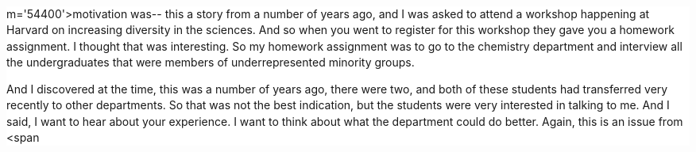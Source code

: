   m='54400'>motivation</span> <span m='55180'>was--</span> <span
  m='55570'>this</span> <span m='55750'>a</span> <span m='55810'>story</span>
  <span m='56230'>from</span> <span m='56440'>a</span> <span
  m='56470'>number</span> <span m='56770'>of</span> <span m='56920'>years</span>
  <span m='57220'>ago,</span> <span m='58040'>and</span> <span
  m='58390'>I</span> <span m='58750'>was</span> <span m='59590'>asked</span>
  <span m='59920'>to</span> <span m='60160'>attend</span> <span
  m='60610'>a</span> <span m='60670'>workshop</span> <span
  m='61930'>happening</span> <span m='62530'>at</span> <span
  m='62740'>Harvard</span> <span m='63370'>on</span> <span
  m='63580'>increasing</span> <span m='64000'>diversity</span> <span
  m='64510'>in</span> <span m='64629'>the</span> <span
  m='64690'>sciences.</span> <span m='65770'>And</span> <span
  m='65890'>so</span> <span m='66010'>when</span> <span m='66160'>you</span>
  <span m='66250'>went</span> <span m='66370'>to</span> <span
  m='66490'>register</span> <span m='67000'>for</span> <span
  m='67150'>this</span> <span m='67360'>workshop</span> <span
  m='68260'>they</span> <span m='68650'>gave</span> <span m='68890'>you</span>
  <span m='68980'>a</span> <span m='69010'>homework</span> <span
  m='69370'>assignment.</span> <span m='70210'>I</span> <span
  m='70330'>thought</span> <span m='70540'>that</span> <span
  m='70720'>was</span> <span m='70900'>interesting.</span> <span
  m='71890'>So</span> <span m='72220'>my</span> <span m='72400'>homework</span>
  <span m='72820'>assignment</span> <span m='73480'>was</span> <span
  m='73900'>to</span> <span m='73990'>go</span> <span m='74350'>to</span> <span
  m='74590'>the</span> <span m='74710'>chemistry</span> <span
  m='75130'>department</span> <span m='76000'>and</span> <span
  m='76180'>interview</span> <span m='76810'>all</span> <span
  m='77050'>the</span> <span m='77230'>undergraduates</span> <span
  m='78280'>that</span> <span m='78490'>were</span> <span
  m='78640'>members</span> <span m='79150'>of</span> <span
  m='79450'>underrepresented</span> <span m='80470'>minority</span> <span
  m='81010'>groups.</span> </p><p><span m='82000'>And</span> <span
  m='82210'>I</span> <span m='82300'>discovered</span> <span m='82870'>at</span>
  <span m='82930'>the</span> <span m='83020'>time,</span> <span
  m='83500'>this</span> <span m='83680'>was</span> <span m='83800'>a</span>
  <span m='83860'>number</span> <span m='84100'>of</span> <span
  m='84190'>years</span> <span m='84400'>ago,</span> <span
  m='84670'>there</span> <span m='84850'>were</span> <span m='85000'>two,</span>
  <span m='85960'>and</span> <span m='86440'>both</span> <span
  m='86770'>of</span> <span m='86830'>these</span> <span
  m='86980'>students</span> <span m='87460'>had</span> <span
  m='88300'>transferred</span> <span m='88990'>very</span> <span
  m='89230'>recently</span> <span m='89680'>to</span> <span
  m='89740'>other</span> <span m='89950'>departments.</span> <span
  m='90490'>So</span> <span m='91270'>that</span> <span m='92500'>was</span>
  <span m='92650'>not</span> <span m='93670'>the</span> <span
  m='93790'>best</span> <span m='94060'>indication,</span> <span
  m='95410'>but</span> <span m='95560'>the</span> <span
  m='95650'>students</span> <span m='95920'>were</span> <span
  m='96010'>very</span> <span m='96400'>interested</span> <span
  m='96730'>in</span> <span m='96820'>talking</span> <span m='97210'>to</span>
  <span m='97270'>me.</span> <span m='97480'>And</span> <span m='97600'>I</span>
  <span m='97660'>said,</span> <span m='97870'>I</span> <span
  m='97930'>want</span> <span m='98170'>to</span> <span m='98470'>hear</span>
  <span m='98680'>about</span> <span m='98920'>your</span> <span
  m='99040'>experience.</span> <span m='99700'>I</span> <span
  m='99790'>want</span> <span m='99910'>to</span> <span m='99970'>think</span>
  <span m='100150'>about</span> <span m='100570'>what</span> <span
  m='101380'>the</span> <span m='101500'>department</span> <span
  m='101920'>could</span> <span m='102070'>do</span> <span
  m='102220'>better.</span> <span m='102760'>Again,</span> <span
  m='103360'>this</span> <span m='103570'>is</span> <span m='104740'>an</span>
  <span m='104890'>issue</span> <span m='105160'>from</span> <span
